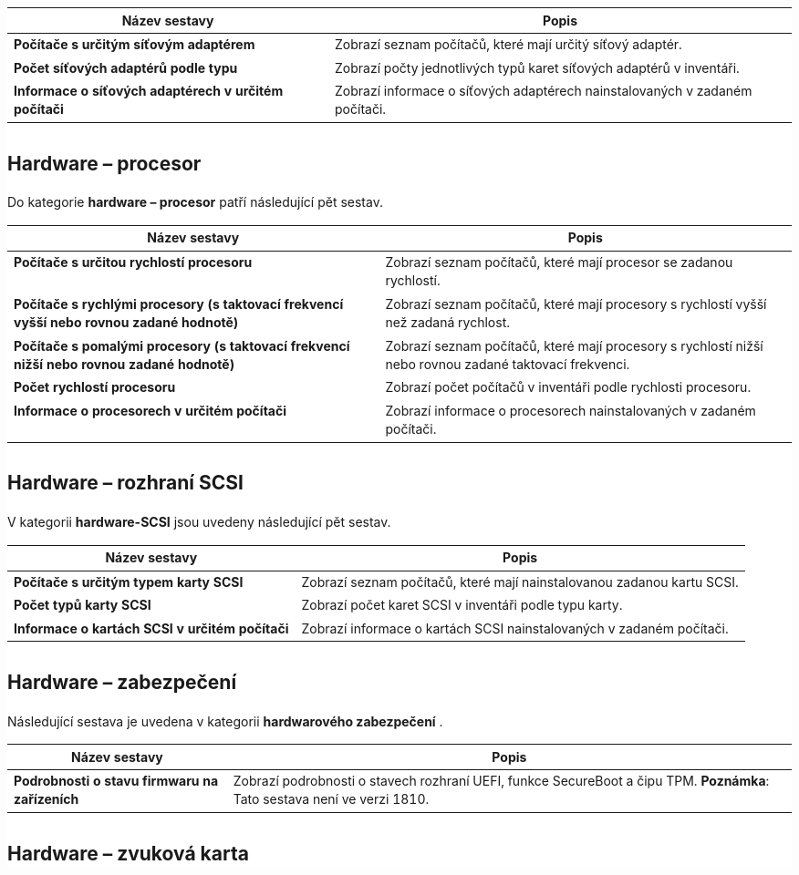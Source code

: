 |Název sestavy|Popis|  
|-----------------|-----------------|  
|**Počítače s určitým síťovým adaptérem**|Zobrazí seznam počítačů, které mají určitý síťový adaptér.|  
|**Počet síťových adaptérů podle typu**|Zobrazí počty jednotlivých typů karet síťových adaptérů v inventáři.|  
|**Informace o síťových adaptérech v určitém počítači**|Zobrazí informace o síťových adaptérech nainstalovaných v zadaném počítači.|  



## <a name="hardware---processor"></a>Hardware – procesor  

Do kategorie **hardware – procesor** patří následující pět sestav.

|Název sestavy|Popis|  
|-----------------|-----------------|  
|**Počítače s určitou rychlostí procesoru**|Zobrazí seznam počítačů, které mají procesor se zadanou rychlostí.|  
|**Počítače s rychlými procesory (s taktovací frekvencí vyšší nebo rovnou zadané hodnotě)**|Zobrazí seznam počítačů, které mají procesory s rychlostí vyšší než zadaná rychlost.|  
|**Počítače s pomalými procesory (s taktovací frekvencí nižší nebo rovnou zadané hodnotě)**|Zobrazí seznam počítačů, které mají procesory s rychlostí nižší nebo rovnou zadané taktovací frekvenci.|  
|**Počet rychlostí procesoru**|Zobrazí počet počítačů v inventáři podle rychlosti procesoru.|  
|**Informace o procesorech v určitém počítači**|Zobrazí informace o procesorech nainstalovaných v zadaném počítači.|  



## <a name="hardware---scsi"></a>Hardware – rozhraní SCSI  

V kategorii **hardware-SCSI** jsou uvedeny následující pět sestav.

|Název sestavy|Popis|  
|-----------------|-----------------|  
|**Počítače s určitým typem karty SCSI**|Zobrazí seznam počítačů, které mají nainstalovanou zadanou kartu SCSI.|  
|**Počet typů karty SCSI**|Zobrazí počet karet SCSI v inventáři podle typu karty.|  
|**Informace o kartách SCSI v určitém počítači**|Zobrazí informace o kartách SCSI nainstalovaných v zadaném počítači.|  



## <a name="hardware---security"></a>Hardware – zabezpečení

Následující sestava je uvedena v kategorii **hardwarového zabezpečení** .

|Název sestavy|Popis|  
|-----------------|-----------------|  
|**Podrobnosti o stavu firmwaru na zařízeních**|Zobrazí podrobnosti o stavech rozhraní UEFI, funkce SecureBoot a čipu TPM. **Poznámka**: Tato sestava není ve verzi 1810.|  



## <a name="hardware---sound-card"></a>Hardware – zvuková karta  
